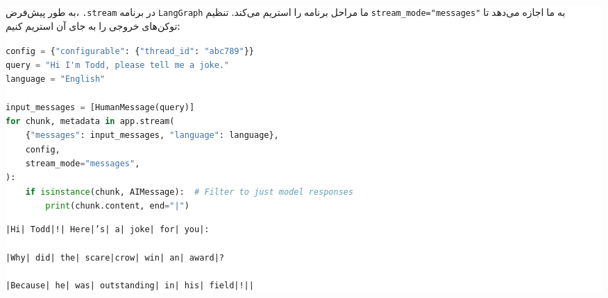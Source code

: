 
به طور پیش‌فرض، `.stream` در برنامه `LangGraph` ما مراحل برنامه را استریم می‌کند. تنظیم `stream_mode="messages"` به ما اجازه می‌دهد تا توکن‌های خروجی را به جای آن استریم کنیم:

```python
config = {"configurable": {"thread_id": "abc789"}}
query = "Hi I'm Todd, please tell me a joke."
language = "English"

input_messages = [HumanMessage(query)]
for chunk, metadata in app.stream(
    {"messages": input_messages, "language": language},
    config,
    stream_mode="messages",
):
    if isinstance(chunk, AIMessage):  # Filter to just model responses
        print(chunk.content, end="|")
```

```shell
|Hi| Todd|!| Here|’s| a| joke| for| you|:

|Why| did| the| scare|crow| win| an| award|?

|Because| he| was| outstanding| in| his| field|!||
```